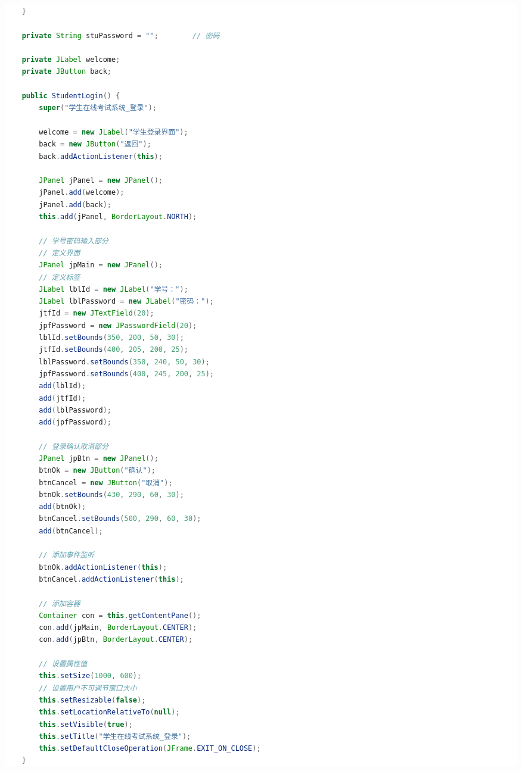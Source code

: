 ```java
    }

    private String stuPassword = "";        // 密码

    private JLabel welcome;
    private JButton back;

    public StudentLogin() {
        super("学生在线考试系统_登录");

        welcome = new JLabel("学生登录界面");
        back = new JButton("返回");
        back.addActionListener(this);

        JPanel jPanel = new JPanel();
        jPanel.add(welcome);
        jPanel.add(back);
        this.add(jPanel, BorderLayout.NORTH);

        // 学号密码输入部分
        // 定义界面
        JPanel jpMain = new JPanel();
        // 定义标签
        JLabel lblId = new JLabel("学号：");
        JLabel lblPassword = new JLabel("密码：");
        jtfId = new JTextField(20);
        jpfPassword = new JPasswordField(20);
        lblId.setBounds(350, 200, 50, 30);
        jtfId.setBounds(400, 205, 200, 25);
        lblPassword.setBounds(350, 240, 50, 30);
        jpfPassword.setBounds(400, 245, 200, 25);
        add(lblId);
        add(jtfId);
        add(lblPassword);
        add(jpfPassword);

        // 登录确认取消部分
        JPanel jpBtn = new JPanel();
        btnOk = new JButton("确认");
        btnCancel = new JButton("取消");
        btnOk.setBounds(430, 290, 60, 30);
        add(btnOk);
        btnCancel.setBounds(500, 290, 60, 30);
        add(btnCancel);

        // 添加事件监听
        btnOk.addActionListener(this);
        btnCancel.addActionListener(this);

        // 添加容器
        Container con = this.getContentPane();
        con.add(jpMain, BorderLayout.CENTER);
        con.add(jpBtn, BorderLayout.CENTER);

        // 设置属性值
        this.setSize(1000, 600);
        // 设置用户不可调节窗口大小
        this.setResizable(false);
        this.setLocationRelativeTo(null);
        this.setVisible(true);
        this.setTitle("学生在线考试系统_登录");
        this.setDefaultCloseOperation(JFrame.EXIT_ON_CLOSE);
    }
```